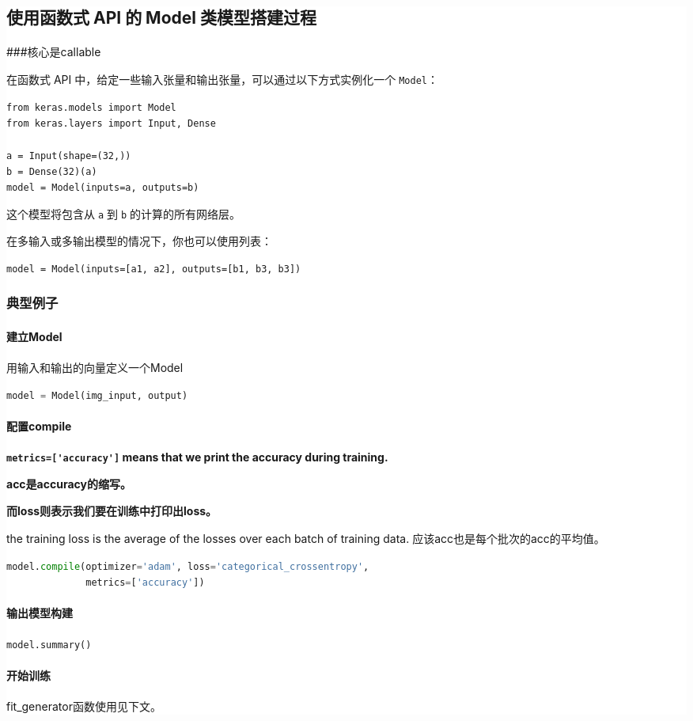 ## 使用函数式 API 的 Model 类模型搭建过程

###核心是callable

在函数式 API 中，给定一些输入张量和输出张量，可以通过以下方式实例化一个 `Model`：

```
from keras.models import Model
from keras.layers import Input, Dense

a = Input(shape=(32,))
b = Dense(32)(a)
model = Model(inputs=a, outputs=b)
```

这个模型将包含从 `a` 到 `b` 的计算的所有网络层。

在多输入或多输出模型的情况下，你也可以使用列表：

```
model = Model(inputs=[a1, a2], outputs=[b1, b3, b3])
```

### 典型例子

#### 建立Model

用输入和输出的向量定义一个Model

```python
model = Model(img_input, output)
```

#### 配置compile

**`metrics=['accuracy']` means that we print the accuracy during training.**

**acc是accuracy的缩写。**

**而loss则表示我们要在训练中打印出loss。**

the training loss is the average of the losses over each batch of training data. 应该acc也是每个批次的acc的平均值。

```python
model.compile(optimizer='adam', loss='categorical_crossentropy',
              metrics=['accuracy'])
```

#### 输出模型构建

```python
model.summary()
```

#### 开始训练

fit_generator函数使用见下文。
